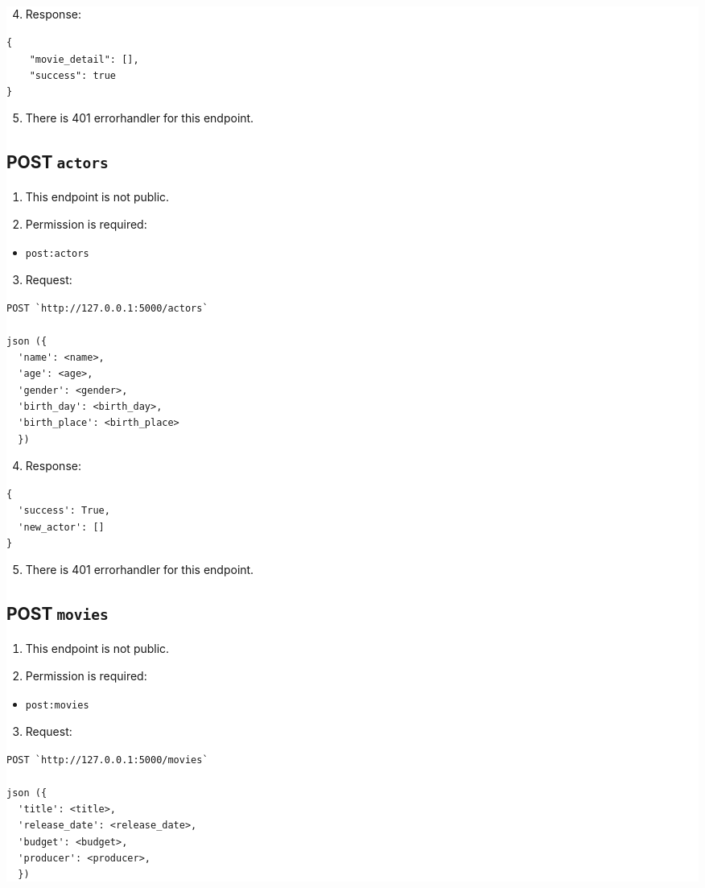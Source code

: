 4. Response:

```
{
    "movie_detail": [],
    "success": true
}
```

5. There is 401 errorhandler for this endpoint.


## POST `actors`


1. This endpoint is not public.

2. Permission is required:

  * `post:actors`

3. Request:

```postman
POST `http://127.0.0.1:5000/actors`

json ({
  'name': <name>,
  'age': <age>,
  'gender': <gender>,
  'birth_day': <birth_day>,
  'birth_place': <birth_place>
  })

```

4. Response:

```
{
  'success': True,
  'new_actor': []
}
```

5. There is 401 errorhandler for this endpoint.


## POST `movies`


1. This endpoint is not public.

2. Permission is required:

  * `post:movies`

3. Request:

```postman
POST `http://127.0.0.1:5000/movies`

json ({
  'title': <title>,
  'release_date': <release_date>,
  'budget': <budget>,
  'producer': <producer>,
  })

```
